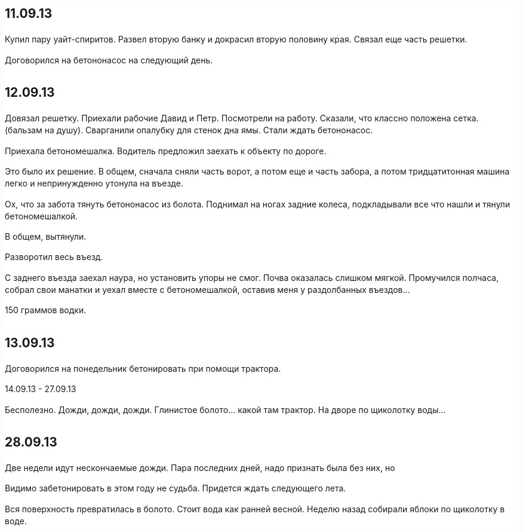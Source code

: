 
## 11.09.13
Купил пару уайт-спиритов. Развел вторую банку и докрасил вторую половину края. Связал еще часть решетки.


Договорился на бетононасос на следующий день.


## 12.09.13
Довязал решетку. Приехали рабочие Давид и Петр. Посмотрели на работу.
 Сказали, что классно положена сетка. (бальзам на душу). Сварганили 
опалубку для стенок дна ямы. Стали ждать бетононасос.


Приехала бетономешалка. Водитель предложил заехать к объекту по дороге.


Это было их решение. В общем, сначала сняли часть ворот, а потом еще и
 часть забора, а потом тридцатитонная машина легко и непринужденно 
утонула на въезде.


Ох, что за забота тянуть бетононасос из болота. Поднимал на ногах 
задние колеса, подкладывали все что нашли и тянули бетономешалкой.


В общем, вытянули.


Разворотил весь въезд.


С заднего въезда заехал наура, но установить упоры не смог. Почва 
оказалась слишком мягкой. Промучился полчаса, собрал свои манатки и 
уехал вместе с бетономешалкой, оставив меня у раздолбанных въездов…


150 граммов водки.


## 13.09.13
Договорился на понедельник бетонировать при помощи трактора.


14.09.13 - 27.09.13


Бесполезно. Дожди, дожди, дожди. Глинистое болото... какой там трактор. На дворе по щиколотку воды...


## 28.09.13
Две недели идут нескончаемые дожди. Пара последних дней, надо признать была без них, но


Видимо забетонировать в этом году не судьба. Придется ждать следующего лета.


Вся поверхность превратилась в болото. Стоит вода как ранней весной. Неделю назад собирали яблоки по щиколотку в воде.
